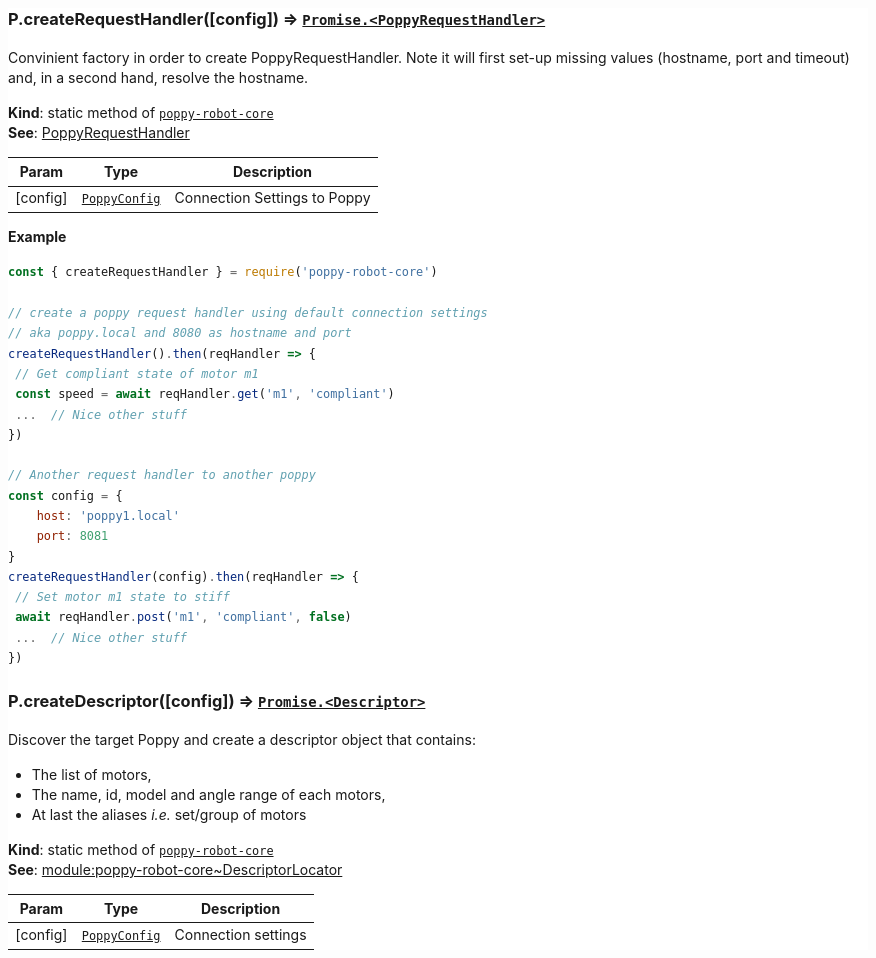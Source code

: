 ### P.createRequestHandler([config]) ⇒ [<code>Promise.&lt;PoppyRequestHandler&gt;</code>](#module_poppy-robot-core..PoppyRequestHandler)
Convinient factory in order to create PoppyRequestHandler.
Note it will first set-up missing values (hostname, port and timeout) and,
in a second hand, resolve the hostname.

**Kind**: static method of [<code>poppy-robot-core</code>](#module_poppy-robot-core)  
**See**: [PoppyRequestHandler](#module_poppy-robot-core..PoppyRequestHandler)  

| Param | Type | Description |
| --- | --- | --- |
| [config] | [<code>PoppyConfig</code>](#module_poppy-robot-core..PoppyConfig) | Connection Settings to Poppy |

**Example**  
```js
const { createRequestHandler } = require('poppy-robot-core')

// create a poppy request handler using default connection settings
// aka poppy.local and 8080 as hostname and port
createRequestHandler().then(reqHandler => {
 // Get compliant state of motor m1
 const speed = await reqHandler.get('m1', 'compliant')
 ...  // Nice other stuff
})

// Another request handler to another poppy
const config = {
    host: 'poppy1.local'
    port: 8081
}
createRequestHandler(config).then(reqHandler => {
 // Set motor m1 state to stiff
 await reqHandler.post('m1', 'compliant', false)
 ...  // Nice other stuff
})
```
<a name="module_poppy-robot-core.createDescriptor"></a>

### P.createDescriptor([config]) ⇒ [<code>Promise.&lt;Descriptor&gt;</code>](#module_poppy-robot-core..Descriptor)
Discover the target Poppy and create a descriptor object that contains:
- The list of motors,
- The name, id, model and angle range of each motors,
- At last the aliases _i.e._ set/group of motors

**Kind**: static method of [<code>poppy-robot-core</code>](#module_poppy-robot-core)  
**See**: [module:poppy-robot-core~DescriptorLocator](module:poppy-robot-core~DescriptorLocator)  

| Param | Type | Description |
| --- | --- | --- |
| [config] | [<code>PoppyConfig</code>](#module_poppy-robot-core..PoppyConfig) | Connection settings |
